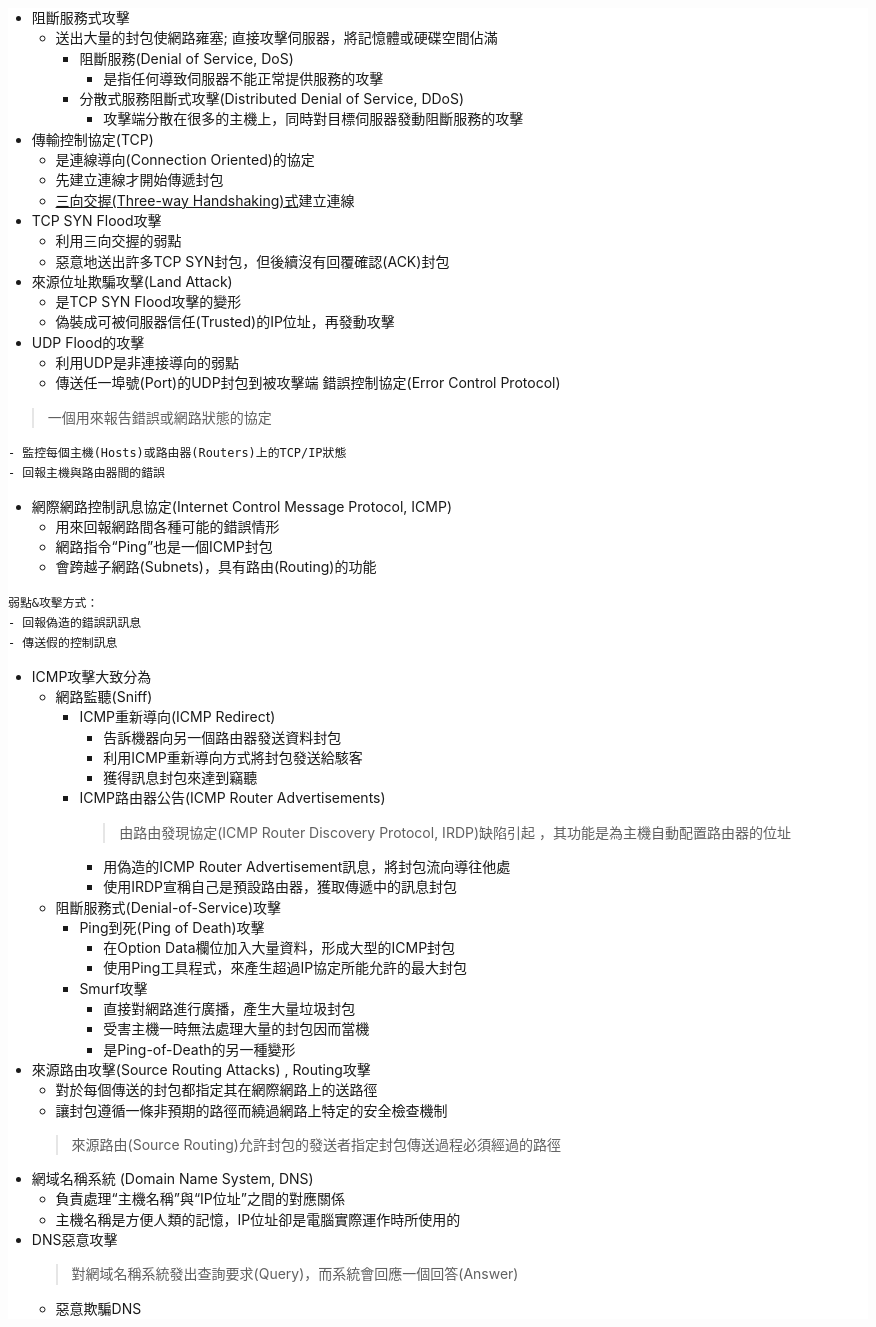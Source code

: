 - 阻斷服務式攻擊
    -  送出大量的封包使網路雍塞; 直接攻擊伺服器，將記憶體或硬碟空間佔滿
        - 阻斷服務(Denial of Service, DoS)
            - 是指任何導致伺服器不能正常提供服務的攻擊
        - 分散式服務阻斷式攻擊(Distributed Denial of Service, DDoS)
            - 攻擊端分散在很多的主機上，同時對目標伺服器發動阻斷服務的攻擊
- 傳輸控制協定(TCP)
    - 是連線導向(Connection Oriented)的協定
    - 先建立連線才開始傳遞封包
    - [三向交握(Three-way Handshaking)式](https://raw.githubusercontent.com/Ethel90/Photo/main/InformationSecurity_Intro/Three-way%20handshaking.png?token=AOYZYZQ3VX35S3EWSPZLXCS77ESQ4)建立連線
- TCP SYN Flood攻擊
    - 利用三向交握的弱點
    - 惡意地送出許多TCP SYN封包，但後續沒有回覆確認(ACK)封包
- 來源位址欺騙攻擊(Land Attack)
    - 是TCP SYN Flood攻擊的變形
    - 偽裝成可被伺服器信任(Trusted)的IP位址，再發動攻擊
- UDP Flood的攻擊
    - 利用UDP是非連接導向的弱點
    - 傳送任一埠號(Port)的UDP封包到被攻擊端
錯誤控制協定(Error Control Protocol)
> 一個用來報告錯誤或網路狀態的協定
```
- 監控每個主機(Hosts)或路由器(Routers)上的TCP/IP狀態
- 回報主機與路由器間的錯誤
```
- 網際網路控制訊息協定(Internet Control Message Protocol, ICMP)
    - 用來回報網路間各種可能的錯誤情形
    - 網路指令“Ping”也是一個ICMP封包
    - 會跨越子網路(Subnets)，具有路由(Routing)的功能
```
弱點&攻擊方式：
- 回報偽造的錯誤訊訊息
- 傳送假的控制訊息
```
- ICMP攻擊大致分為
    - 網路監聽(Sniff)
        - ICMP重新導向(ICMP Redirect)
            - 告訴機器向另一個路由器發送資料封包
            - 利用ICMP重新導向方式將封包發送給駭客
            - 獲得訊息封包來達到竊聽
        - ICMP路由器公告(ICMP Router Advertisements)
            > 由路由發現協定(ICMP Router Discovery Protocol, IRDP)缺陷引起
，其功能是為主機自動配置路由器的位址
            - 用偽造的ICMP Router Advertisement訊息，將封包流向導往他處
            - 使用IRDP宣稱自己是預設路由器，獲取傳遞中的訊息封包
    - 阻斷服務式(Denial-of-Service)攻擊
        - Ping到死(Ping of Death)攻擊
            - 在Option Data欄位加入大量資料，形成大型的ICMP封包
            - 使用Ping工具程式，來產生超過IP協定所能允許的最大封包
        - Smurf攻擊
            - 直接對網路進行廣播，產生大量垃圾封包
            - 受害主機一時無法處理大量的封包因而當機 
            - 是Ping-of-Death的另一種變形
- 來源路由攻擊(Source Routing Attacks) , Routing攻擊
    - 對於每個傳送的封包都指定其在網際網路上的送路徑
    - 讓封包遵循一條非預期的路徑而繞過網路上特定的安全檢查機制
    >來源路由(Source Routing)允許封包的發送者指定封包傳送過程必須經過的路徑
- 網域名稱系統 (Domain Name System, DNS)
    - 負責處理“主機名稱”與“IP位址”之間的對應關係 
    - 主機名稱是方便人類的記憶，IP位址卻是電腦實際運作時所使用的
- DNS惡意攻擊
    > 對網域名稱系統發出查詢要求(Query)，而系統會回應一個回答(Answer)
    - 惡意欺騙DNS